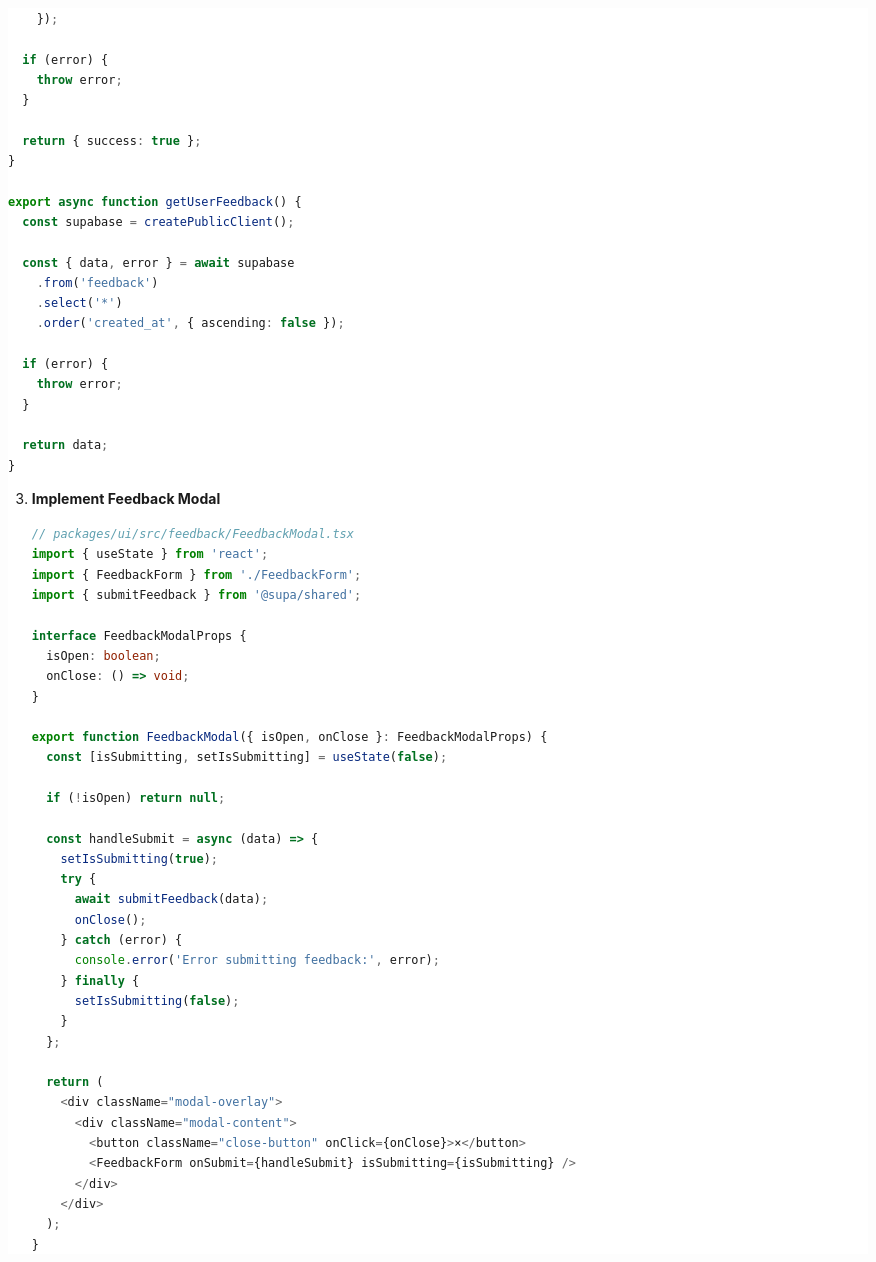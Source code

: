    ```typescript
       });
     
     if (error) {
       throw error;
     }
     
     return { success: true };
   }
   
   export async function getUserFeedback() {
     const supabase = createPublicClient();
     
     const { data, error } = await supabase
       .from('feedback')
       .select('*')
       .order('created_at', { ascending: false });
     
     if (error) {
       throw error;
     }
     
     return data;
   }
   ```

3. **Implement Feedback Modal**
   ```typescript
   // packages/ui/src/feedback/FeedbackModal.tsx
   import { useState } from 'react';
   import { FeedbackForm } from './FeedbackForm';
   import { submitFeedback } from '@supa/shared';
   
   interface FeedbackModalProps {
     isOpen: boolean;
     onClose: () => void;
   }
   
   export function FeedbackModal({ isOpen, onClose }: FeedbackModalProps) {
     const [isSubmitting, setIsSubmitting] = useState(false);
     
     if (!isOpen) return null;
     
     const handleSubmit = async (data) => {
       setIsSubmitting(true);
       try {
         await submitFeedback(data);
         onClose();
       } catch (error) {
         console.error('Error submitting feedback:', error);
       } finally {
         setIsSubmitting(false);
       }
     };
     
     return (
       <div className="modal-overlay">
         <div className="modal-content">
           <button className="close-button" onClick={onClose}>×</button>
           <FeedbackForm onSubmit={handleSubmit} isSubmitting={isSubmitting} />
         </div>
       </div>
     );
   }
   ```